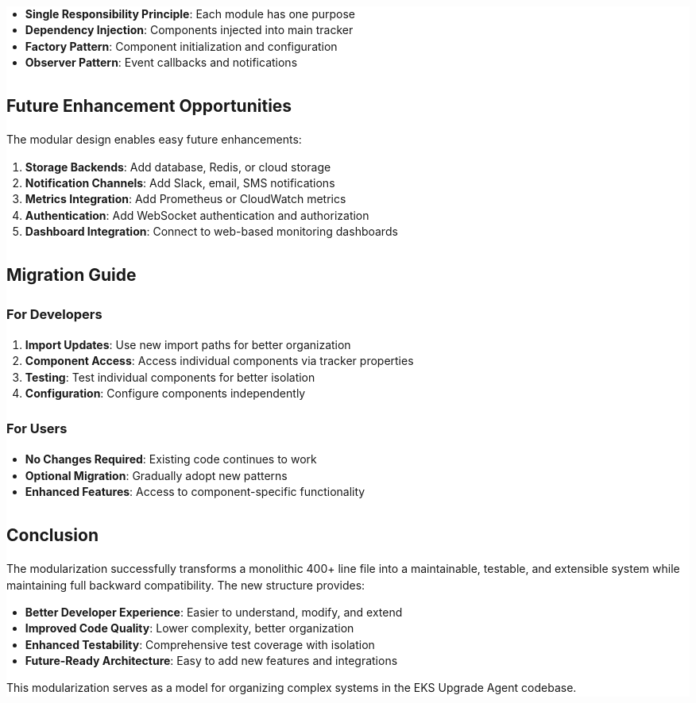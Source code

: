 - **Single Responsibility Principle**: Each module has one purpose
- **Dependency Injection**: Components injected into main tracker
- **Factory Pattern**: Component initialization and configuration
- **Observer Pattern**: Event callbacks and notifications

## Future Enhancement Opportunities

The modular design enables easy future enhancements:

1. **Storage Backends**: Add database, Redis, or cloud storage
2. **Notification Channels**: Add Slack, email, SMS notifications
3. **Metrics Integration**: Add Prometheus or CloudWatch metrics
4. **Authentication**: Add WebSocket authentication and authorization
5. **Dashboard Integration**: Connect to web-based monitoring dashboards

## Migration Guide

### For Developers

1. **Import Updates**: Use new import paths for better organization
2. **Component Access**: Access individual components via tracker properties
3. **Testing**: Test individual components for better isolation
4. **Configuration**: Configure components independently

### For Users

- **No Changes Required**: Existing code continues to work
- **Optional Migration**: Gradually adopt new patterns
- **Enhanced Features**: Access to component-specific functionality

## Conclusion

The modularization successfully transforms a monolithic 400+ line file into a maintainable, testable, and extensible system while maintaining full backward compatibility. The new structure provides:

- **Better Developer Experience**: Easier to understand, modify, and extend
- **Improved Code Quality**: Lower complexity, better organization
- **Enhanced Testability**: Comprehensive test coverage with isolation
- **Future-Ready Architecture**: Easy to add new features and integrations

This modularization serves as a model for organizing complex systems in the EKS Upgrade Agent codebase.
